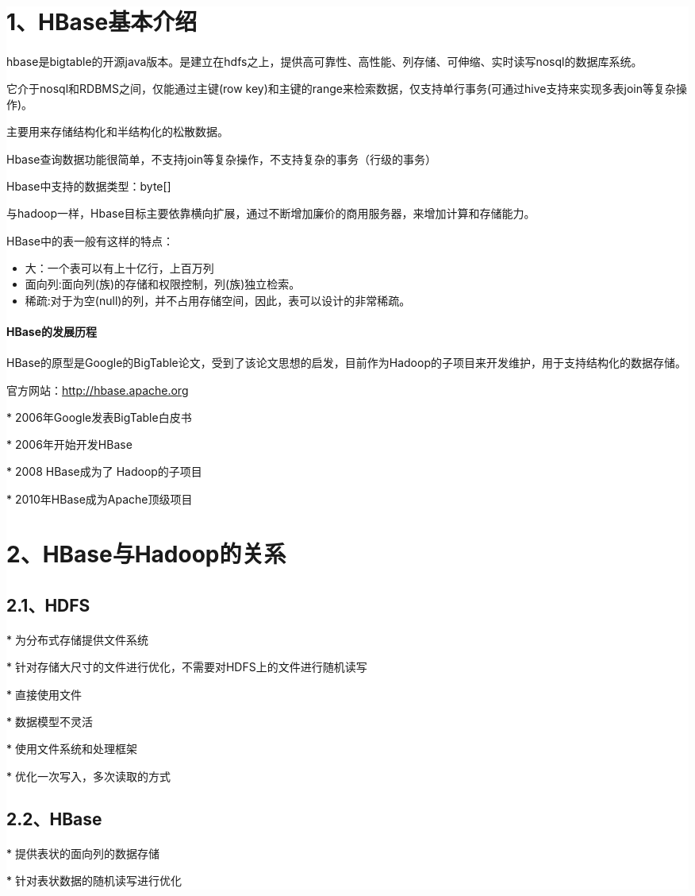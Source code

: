

# 1、HBase基本介绍

hbase是bigtable的开源java版本。是建立在hdfs之上，提供高可靠性、高性能、列存储、可伸缩、实时读写nosql的数据库系统。

它介于nosql和RDBMS之间，仅能通过主键(row key)和主键的range来检索数据，仅支持单行事务(可通过hive支持来实现多表join等复杂操作)。



主要用来存储结构化和半结构化的松散数据。

Hbase查询数据功能很简单，不支持join等复杂操作，不支持复杂的事务（行级的事务）

Hbase中支持的数据类型：byte[]

与hadoop一样，Hbase目标主要依靠横向扩展，通过不断增加廉价的商用服务器，来增加计算和存储能力。

HBase中的表一般有这样的特点：

- 大：一个表可以有上十亿行，上百万列
- 面向列:面向列(族)的存储和权限控制，列(族)独立检索。
- 稀疏:对于为空(null)的列，并不占用存储空间，因此，表可以设计的非常稀疏。

#### HBase的发展历程

HBase的原型是Google的BigTable论文，受到了该论文思想的启发，目前作为Hadoop的子项目来开发维护，用于支持结构化的数据存储。

官方网站：<http://hbase.apache.org>

\* 2006年Google发表BigTable白皮书

\* 2006年开始开发HBase

\* 2008  HBase成为了 Hadoop的子项目

\* 2010年HBase成为Apache顶级项目

# 2、HBase与Hadoop的关系

## 2.1、HDFS

\* 为分布式存储提供文件系统

\* 针对存储大尺寸的文件进行优化，不需要对HDFS上的文件进行随机读写

\* 直接使用文件

\* 数据模型不灵活

\* 使用文件系统和处理框架

\* 优化一次写入，多次读取的方式

## 2.2、HBase

\* 提供表状的面向列的数据存储

\* 针对表状数据的随机读写进行优化
